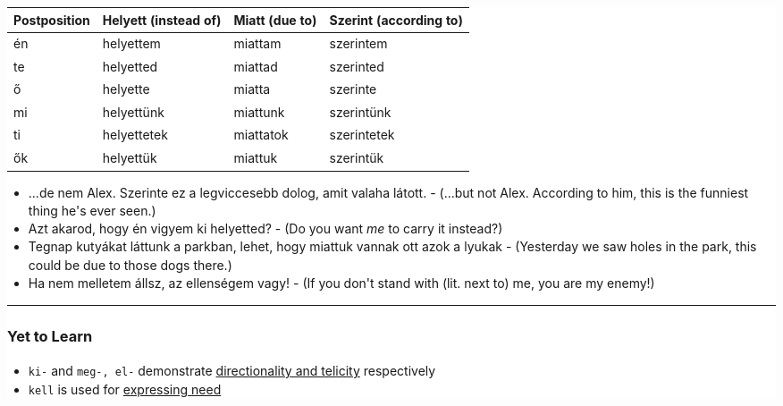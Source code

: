 | Postposition | Helyett (instead of) | Miatt (due to) | Szerint (according to) |
|--------------|----------------------|----------------|------------------------|
| én           | helyettem            | miattam        | szerintem              |
| te           | helyetted            | miattad        | szerinted              |
| ő            | helyette             | miatta         | szerinte               |
| mi           | helyettünk           | miattunk       | szerintünk             |
| ti           | helyettetek          | miattatok      | szerintetek            |
| ők           | helyettük            | miattuk        | szerintük              |

* ...de nem Alex. Szerinte ez a legviccesebb dolog, amit valaha látott. - (...but not Alex. According to him, this is the funniest thing he's ever seen.)
* Azt akarod, hogy én vigyem ki helyetted? - (Do you want *me* to carry it instead?)
* Tegnap kutyákat láttunk a parkban, lehet, hogy miattuk vannak ott azok a lyukak - (Yesterday we saw holes in the park, this could be due to those dogs there.)
* Ha nem melletem állsz, az ellenségem vagy! - (If you don't stand with (lit. next to) me, you are my enemy!)

---

### Yet to Learn

* `ki-` and `meg-, el-` demonstrate [directionality and telicity](https://magyartanulas.github.io/coverbs_telicity/) respectively
* `kell` is used for [expressing need](https://magyartanulas.github.io/expressing_need/)
